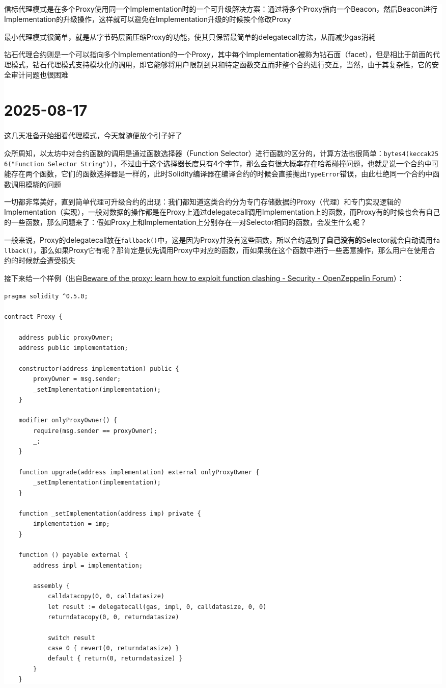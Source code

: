 信标代理模式是在多个Proxy使用同一个Implementation时的一个可升级解决方案：通过将多个Proxy指向一个Beacon，然后Beacon进行Implementation的升级操作，这样就可以避免在Implementation升级的时候挨个修改Proxy

最小代理模式很简单，就是从字节码层面压缩Proxy的功能，使其只保留最简单的delegatecall方法，从而减少gas消耗

钻石代理合约则是一个可以指向多个Implementation的一个Proxy，其中每个Implementation被称为钻石面（facet），但是相比于前面的代理模式，钻石代理模式支持模块化的调用，即它能够将用户限制到只和特定函数交互而非整个合约进行交互，当然，由于其复杂性，它的安全审计问题也很困难

# 2025-08-17

这几天准备开始细看代理模式，今天就随便放个引子好了

众所周知，以太坊中对合约函数的调用是通过函数选择器（Function Selector）进行函数的区分的，计算方法也很简单：`bytes4(keccak256("Function Selector String"))`，不过由于这个选择器长度只有4个字节，那么会有很大概率存在哈希碰撞问题，也就是说一个合约中可能存在两个函数，它们的函数选择器是一样的，此时Solidity编译器在编译合约的时候会直接抛出`TypeError`错误，由此杜绝同一个合约中函数调用模糊的问题

一切都非常美好，直到简单代理可升级合约的出现：我们都知道这类合约分为专门存储数据的Proxy（代理）和专门实现逻辑的Implementation（实现），一般对数据的操作都是在Proxy上通过delegatecall调用Implementation上的函数，而Proxy有的时候也会有自己的一些函数，那么问题来了：假如Proxy上和Implementation上分别存在一对Selector相同的函数，会发生什么呢？

一般来说，Proxy的delegatecall放在`fallback()`中，这是因为Proxy并没有这些函数，所以合约遇到了**自己没有的**Selector就会自动调用`fallback()`，那么如果Proxy它有呢？那肯定是优先调用Proxy中对应的函数，而如果我在这个函数中进行一些恶意操作，那么用户在使用合约的时候就会遭受损失

接下来给一个样例（出自[Beware of the proxy: learn how to exploit function clashing - Security - OpenZeppelin Forum](https://forum.openzeppelin.com/t/beware-of-the-proxy-learn-how-to-exploit-function-clashing/1070)）：

```solidity
pragma solidity ^0.5.0;

contract Proxy {
    
    address public proxyOwner;
    address public implementation;

    constructor(address implementation) public {
        proxyOwner = msg.sender;
        _setImplementation(implementation);
    }

    modifier onlyProxyOwner() {
        require(msg.sender == proxyOwner);
        _;
    }

    function upgrade(address implementation) external onlyProxyOwner {
        _setImplementation(implementation);
    }

    function _setImplementation(address imp) private {
        implementation = imp;
    }

    function () payable external {
        address impl = implementation;

        assembly {
            calldatacopy(0, 0, calldatasize)
            let result := delegatecall(gas, impl, 0, calldatasize, 0, 0)
            returndatacopy(0, 0, returndatasize)

            switch result
            case 0 { revert(0, returndatasize) }
            default { return(0, returndatasize) }
        }
    }
```